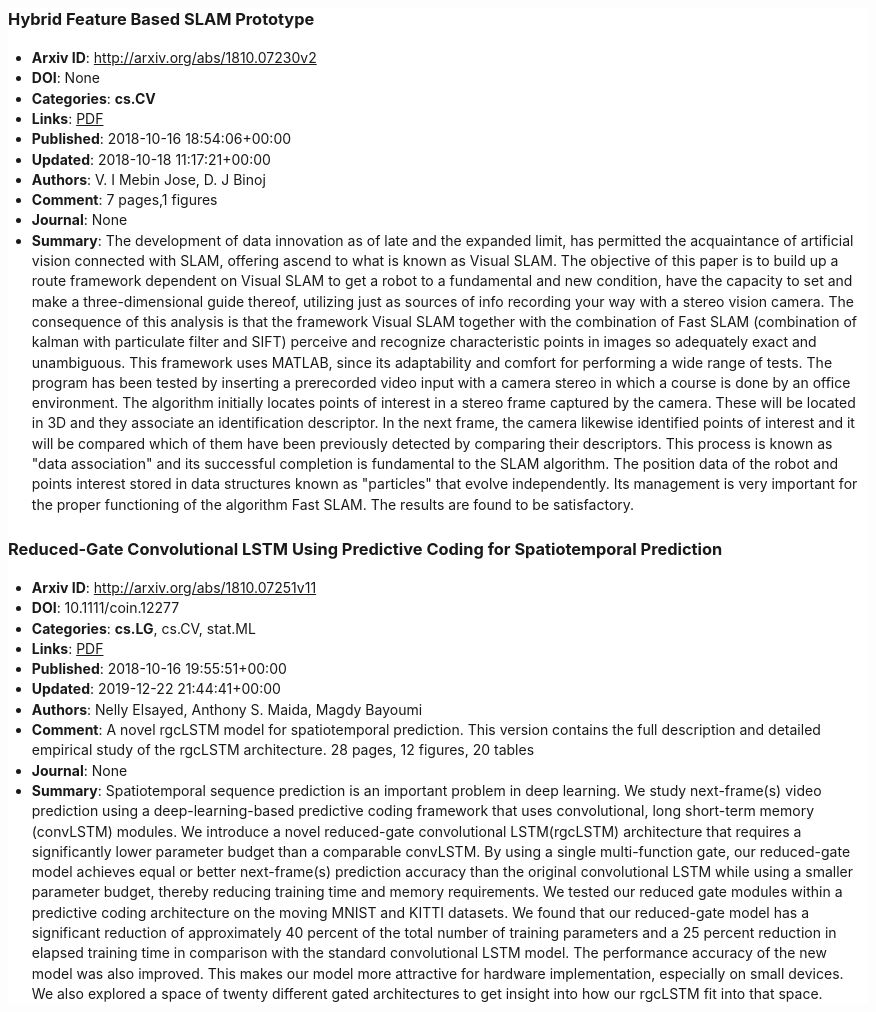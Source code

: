 ### Hybrid Feature Based SLAM Prototype
- **Arxiv ID**: http://arxiv.org/abs/1810.07230v2
- **DOI**: None
- **Categories**: **cs.CV**
- **Links**: [PDF](http://arxiv.org/pdf/1810.07230v2)
- **Published**: 2018-10-16 18:54:06+00:00
- **Updated**: 2018-10-18 11:17:21+00:00
- **Authors**: V. I Mebin Jose, D. J Binoj
- **Comment**: 7 pages,1 figures
- **Journal**: None
- **Summary**: The development of data innovation as of late and the expanded limit, has permitted the acquaintance of artificial vision connected with SLAM, offering ascend to what is known as Visual SLAM. The objective of this paper is to build up a route framework dependent on Visual SLAM to get a robot to a fundamental and new condition, have the capacity to set and make a three-dimensional guide thereof, utilizing just as sources of info recording your way with a stereo vision camera. The consequence of this analysis is that the framework Visual SLAM together with the combination of Fast SLAM (combination of kalman with particulate filter and SIFT) perceive and recognize characteristic points in images so adequately exact and unambiguous. This framework uses MATLAB, since its adaptability and comfort for performing a wide range of tests. The program has been tested by inserting a prerecorded video input with a camera stereo in which a course is done by an office environment. The algorithm initially locates points of interest in a stereo frame captured by the camera. These will be located in 3D and they associate an identification descriptor. In the next frame, the camera likewise identified points of interest and it will be compared which of them have been previously detected by comparing their descriptors. This process is known as "data association" and its successful completion is fundamental to the SLAM algorithm. The position data of the robot and points interest stored in data structures known as "particles" that evolve independently. Its management is very important for the proper functioning of the algorithm Fast SLAM. The results are found to be satisfactory.



### Reduced-Gate Convolutional LSTM Using Predictive Coding for Spatiotemporal Prediction
- **Arxiv ID**: http://arxiv.org/abs/1810.07251v11
- **DOI**: 10.1111/coin.12277
- **Categories**: **cs.LG**, cs.CV, stat.ML
- **Links**: [PDF](http://arxiv.org/pdf/1810.07251v11)
- **Published**: 2018-10-16 19:55:51+00:00
- **Updated**: 2019-12-22 21:44:41+00:00
- **Authors**: Nelly Elsayed, Anthony S. Maida, Magdy Bayoumi
- **Comment**: A novel rgcLSTM model for spatiotemporal prediction. This version
  contains the full description and detailed empirical study of the rgcLSTM
  architecture. 28 pages, 12 figures, 20 tables
- **Journal**: None
- **Summary**: Spatiotemporal sequence prediction is an important problem in deep learning. We study next-frame(s) video prediction using a deep-learning-based predictive coding framework that uses convolutional, long short-term memory (convLSTM) modules. We introduce a novel reduced-gate convolutional LSTM(rgcLSTM) architecture that requires a significantly lower parameter budget than a comparable convLSTM. By using a single multi-function gate, our reduced-gate model achieves equal or better next-frame(s) prediction accuracy than the original convolutional LSTM while using a smaller parameter budget, thereby reducing training time and memory requirements. We tested our reduced gate modules within a predictive coding architecture on the moving MNIST and KITTI datasets. We found that our reduced-gate model has a significant reduction of approximately 40 percent of the total number of training parameters and a 25 percent reduction in elapsed training time in comparison with the standard convolutional LSTM model. The performance accuracy of the new model was also improved. This makes our model more attractive for hardware implementation, especially on small devices. We also explored a space of twenty different gated architectures to get insight into how our rgcLSTM fit into that space.



